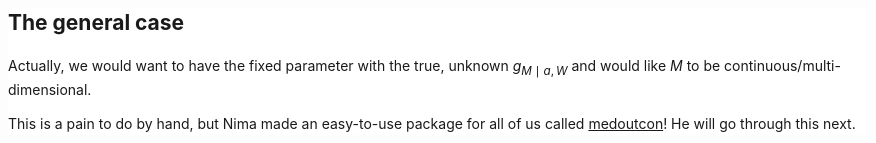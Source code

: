 ```r
```

## The general case

Actually, we would want to have the fixed parameter with the true, unknown
$g_{M \mid a, W}$ and would like $M$ to be continuous/multi-dimensional.

This is a pain to do by hand, but Nima made an easy-to-use package for all of us
called [medoutcon](https://github.com/nhejazi/medoutcon)! He will go through
this next.
